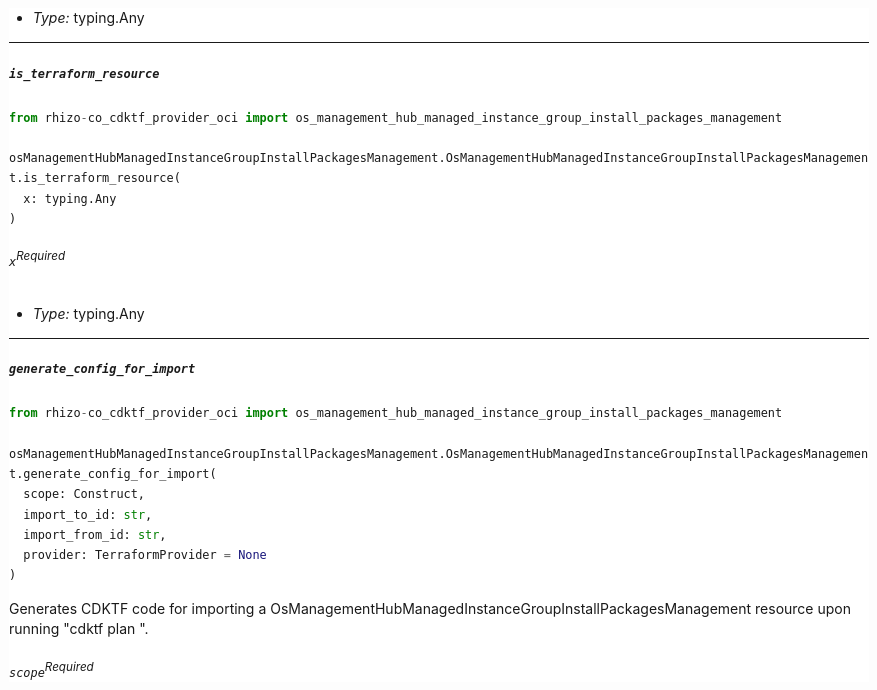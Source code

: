 - *Type:* typing.Any

---

##### `is_terraform_resource` <a name="is_terraform_resource" id="rhizo-co-terraform-provider-oci.osManagementHubManagedInstanceGroupInstallPackagesManagement.OsManagementHubManagedInstanceGroupInstallPackagesManagement.isTerraformResource"></a>

```python
from rhizo-co_cdktf_provider_oci import os_management_hub_managed_instance_group_install_packages_management

osManagementHubManagedInstanceGroupInstallPackagesManagement.OsManagementHubManagedInstanceGroupInstallPackagesManagement.is_terraform_resource(
  x: typing.Any
)
```

###### `x`<sup>Required</sup> <a name="x" id="rhizo-co-terraform-provider-oci.osManagementHubManagedInstanceGroupInstallPackagesManagement.OsManagementHubManagedInstanceGroupInstallPackagesManagement.isTerraformResource.parameter.x"></a>

- *Type:* typing.Any

---

##### `generate_config_for_import` <a name="generate_config_for_import" id="rhizo-co-terraform-provider-oci.osManagementHubManagedInstanceGroupInstallPackagesManagement.OsManagementHubManagedInstanceGroupInstallPackagesManagement.generateConfigForImport"></a>

```python
from rhizo-co_cdktf_provider_oci import os_management_hub_managed_instance_group_install_packages_management

osManagementHubManagedInstanceGroupInstallPackagesManagement.OsManagementHubManagedInstanceGroupInstallPackagesManagement.generate_config_for_import(
  scope: Construct,
  import_to_id: str,
  import_from_id: str,
  provider: TerraformProvider = None
)
```

Generates CDKTF code for importing a OsManagementHubManagedInstanceGroupInstallPackagesManagement resource upon running "cdktf plan <stack-name>".

###### `scope`<sup>Required</sup> <a name="scope" id="rhizo-co-terraform-provider-oci.osManagementHubManagedInstanceGroupInstallPackagesManagement.OsManagementHubManagedInstanceGroupInstallPackagesManagement.generateConfigForImport.parameter.scope"></a>
